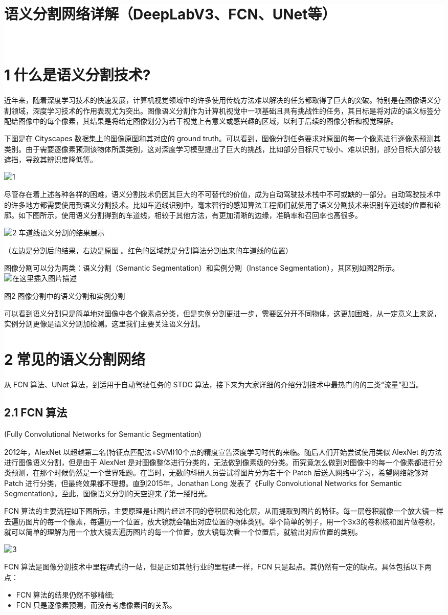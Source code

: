 # 语义分割网络详解（DeepLabV3、FCN、UNet等）

<br>

# 1 什么是语义分割技术?
近年来，随着深度学习技术的快速发展，计算机视觉领域中的许多使用传统方法难以解决的任务都取得了巨大的突破。特别是在图像语义分割领域，深度学习技术的作用表现尤为突出。图像语义分割作为计算机视觉中一项基础且具有挑战性的任务，其目标是将对应的语义标签分配给图像中的每个像素，其结果是将给定图像划分为若干视觉上有意义或感兴趣的区域，以利于后续的图像分析和视觉理解。

下图是在 Cityscapes 数据集上的图像原图和其对应的 ground truth。可以看到，图像分割任务要求对原图的每一个像素进行逐像素预测其类别。由于需要逐像素预测该物体所属类别，这对深度学习模型提出了巨大的挑战，比如部分目标尺寸较小、难以识别，部分目标大部分被遮挡，导致其辨识度降低等。

![1](https://img-blog.csdnimg.cn/c03f7b0783144e7a80196ed109676818.png)


尽管存在着上述各种各样的困难，语义分割技术仍因其巨大的不可替代的价值，成为自动驾驶技术栈中不可或缺的一部分。自动驾驶技术中的许多地方都需要使用到语义分割技术。比如车道线识别中，毫末智行的感知算法工程师们就使用了语义分割技术来识别车道线的位置和轮廓。如下图所示，使用语义分割得到的车道线，相较于其他方法，有更加清晰的边缘，准确率和召回率也高很多。

![2](https://img-blog.csdnimg.cn/ddfc13ba939d440e98613cd8fb6fcf85.png)
车道线语义分割的结果展示

（左边是分割后的结果，右边是原图 。红色的区域就是分割算法分割出来的车道线的位置）

图像分割可以分为两类：语义分割（Semantic Segmentation）和实例分割（Instance Segmentation），其区别如图2所示。
![在这里插入图片描述](https://img-blog.csdnimg.cn/fe66354e4b1b42209056862ad3c7f73d.png)


图2 图像分割中的语义分割和实例分割

可以看到语义分割只是简单地对图像中各个像素点分类，但是实例分割更进一步，需要区分开不同物体，这更加困难，从一定意义上来说，实例分割更像是语义分割加检测。这里我们主要关注语义分割。


# 2 常见的语义分割网络
从 FCN 算法、UNet 算法，到适用于自动驾驶任务的 STDC 算法，接下来为大家详细的介绍分割技术中最热门的的三类“流量”担当。

## 2.1 FCN 算法

(Fully Convolutional Networks for Semantic Segmentation)

2012年，AlexNet 以超越第二名(特征点匹配法+SVM)10个点的精度宣告深度学习时代的来临。随后人们开始尝试使用类似 AlexNet 的方法进行图像语义分割，但是由于 AlexNet 是对图像整体进行分类的，无法做到像素级的分类。而究竟怎么做到对图像中的每一个像素都进行分类预测，在那个时候仍然是一个世界难题。在当时，无数的科研人员尝试将图片分为若干个 Patch 后送入网络中学习，希望网络能够对 Patch 进行分类，但最终效果都不理想。直到2015年，Jonathan Long 发表了《Fully Convolutional Networks for Semantic Segmentation》。至此，图像语义分割的天空迎来了第一缕阳光。

FCN 算法的主要流程如下图所示，主要原理是让图片经过不同的卷积层和池化层，从而提取到图片的特征。每一层卷积就像一个放大镜一样去遍历图片的每一个像素，每遍历一个位置，放大镜就会输出对应位置的物体类别。举个简单的例子，用一个3x3的卷积核和图片做卷积，就可以简单的理解为用一个放大镜去遍历图片的每一个位置，放大镜每次看一个位置后，就输出对应位置的类别。

![3](https://img-blog.csdnimg.cn/9f3d4d9abc004f27825139d41dbedc82.png)


FCN 算法是图像分割技术中里程碑式的一站，但是正如其他行业的里程碑一样，FCN 只是起点。其仍然有一定的缺点。具体包括以下两点：

- FCN 算法的结果仍然不够精细;
- FCN 只是逐像素预测，而没有考虑像素间的关系。
